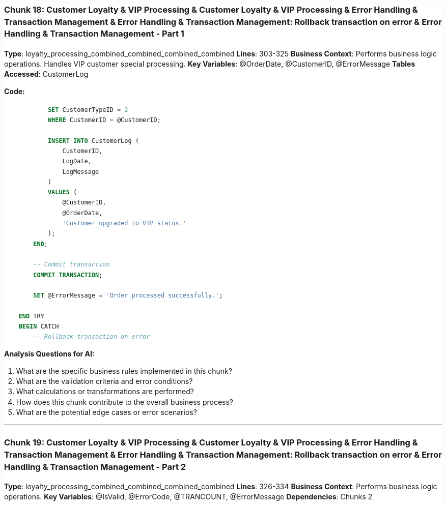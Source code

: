 
### Chunk 18: Customer Loyalty & VIP Processing & Customer Loyalty & VIP Processing & Error Handling & Transaction Management & Error Handling & Transaction Management: Rollback transaction on error & Error Handling & Transaction Management - Part 1
**Type**: loyalty_processing_combined_combined_combined_combined
**Lines**: 303-325
**Business Context**: Performs business logic operations. Handles VIP customer special processing.
**Key Variables**: @OrderDate, @CustomerID, @ErrorMessage
**Tables Accessed**: CustomerLog

**Code:**
```sql
            SET CustomerTypeID = 2
            WHERE CustomerID = @CustomerID;
            
            INSERT INTO CustomerLog (
                CustomerID,
                LogDate,
                LogMessage
            )
            VALUES (
                @CustomerID,
                @OrderDate,
                'Customer upgraded to VIP status.'
            );
        END;
        
        -- Commit transaction
        COMMIT TRANSACTION;
        
        SET @ErrorMessage = 'Order processed successfully.';
        
    END TRY
    BEGIN CATCH
        -- Rollback transaction on error
```

**Analysis Questions for AI:**
1. What are the specific business rules implemented in this chunk?
2. What are the validation criteria and error conditions?
3. What calculations or transformations are performed?
4. How does this chunk contribute to the overall business process?
5. What are the potential edge cases or error scenarios?

---

### Chunk 19: Customer Loyalty & VIP Processing & Customer Loyalty & VIP Processing & Error Handling & Transaction Management & Error Handling & Transaction Management: Rollback transaction on error & Error Handling & Transaction Management - Part 2
**Type**: loyalty_processing_combined_combined_combined_combined
**Lines**: 326-334
**Business Context**: Performs business logic operations.
**Key Variables**: @IsValid, @ErrorCode, @TRANCOUNT, @ErrorMessage
**Dependencies**: Chunks 2
